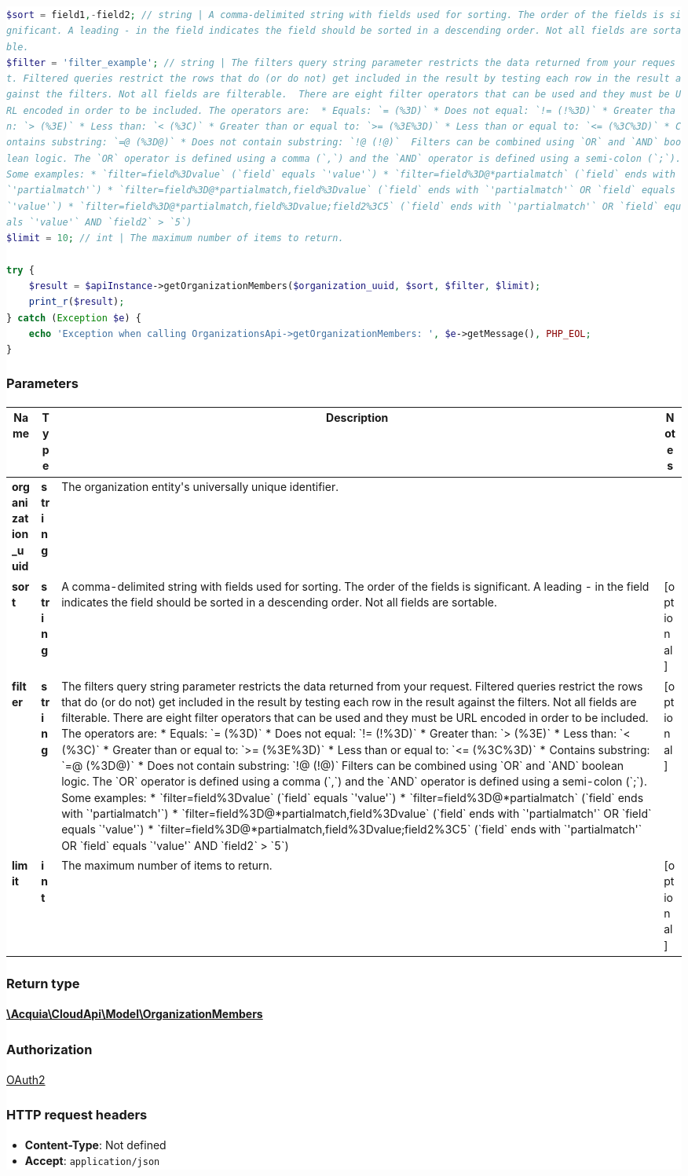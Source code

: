 ```php
$sort = field1,-field2; // string | A comma-delimited string with fields used for sorting. The order of the fields is significant. A leading - in the field indicates the field should be sorted in a descending order. Not all fields are sortable.
$filter = 'filter_example'; // string | The filters query string parameter restricts the data returned from your request. Filtered queries restrict the rows that do (or do not) get included in the result by testing each row in the result against the filters. Not all fields are filterable.  There are eight filter operators that can be used and they must be URL encoded in order to be included. The operators are:  * Equals: `= (%3D)` * Does not equal: `!= (!%3D)` * Greater than: `> (%3E)` * Less than: `< (%3C)` * Greater than or equal to: `>= (%3E%3D)` * Less than or equal to: `<= (%3C%3D)` * Contains substring: `=@ (%3D@)` * Does not contain substring: `!@ (!@)`  Filters can be combined using `OR` and `AND` boolean logic. The `OR` operator is defined using a comma (`,`) and the `AND` operator is defined using a semi-colon (`;`).  Some examples: * `filter=field%3Dvalue` (`field` equals `'value'`) * `filter=field%3D@*partialmatch` (`field` ends with `'partialmatch'`) * `filter=field%3D@*partialmatch,field%3Dvalue` (`field` ends with `'partialmatch'` OR `field` equals `'value'`) * `filter=field%3D@*partialmatch,field%3Dvalue;field2%3C5` (`field` ends with `'partialmatch'` OR `field` equals `'value'` AND `field2` > `5`)
$limit = 10; // int | The maximum number of items to return.

try {
    $result = $apiInstance->getOrganizationMembers($organization_uuid, $sort, $filter, $limit);
    print_r($result);
} catch (Exception $e) {
    echo 'Exception when calling OrganizationsApi->getOrganizationMembers: ', $e->getMessage(), PHP_EOL;
}
```

### Parameters

| Name | Type | Description  | Notes |
| ------------- | ------------- | ------------- | ------------- |
| **organization_uuid** | **string**| The organization entity&#39;s universally unique identifier. | |
| **sort** | **string**| A comma-delimited string with fields used for sorting. The order of the fields is significant. A leading - in the field indicates the field should be sorted in a descending order. Not all fields are sortable. | [optional] |
| **filter** | **string**| The filters query string parameter restricts the data returned from your request. Filtered queries restrict the rows that do (or do not) get included in the result by testing each row in the result against the filters. Not all fields are filterable.  There are eight filter operators that can be used and they must be URL encoded in order to be included. The operators are:  * Equals: &#x60;&#x3D; (%3D)&#x60; * Does not equal: &#x60;!&#x3D; (!%3D)&#x60; * Greater than: &#x60;&gt; (%3E)&#x60; * Less than: &#x60;&lt; (%3C)&#x60; * Greater than or equal to: &#x60;&gt;&#x3D; (%3E%3D)&#x60; * Less than or equal to: &#x60;&lt;&#x3D; (%3C%3D)&#x60; * Contains substring: &#x60;&#x3D;@ (%3D@)&#x60; * Does not contain substring: &#x60;!@ (!@)&#x60;  Filters can be combined using &#x60;OR&#x60; and &#x60;AND&#x60; boolean logic. The &#x60;OR&#x60; operator is defined using a comma (&#x60;,&#x60;) and the &#x60;AND&#x60; operator is defined using a semi-colon (&#x60;;&#x60;).  Some examples: * &#x60;filter&#x3D;field%3Dvalue&#x60; (&#x60;field&#x60; equals &#x60;&#39;value&#39;&#x60;) * &#x60;filter&#x3D;field%3D@*partialmatch&#x60; (&#x60;field&#x60; ends with &#x60;&#39;partialmatch&#39;&#x60;) * &#x60;filter&#x3D;field%3D@*partialmatch,field%3Dvalue&#x60; (&#x60;field&#x60; ends with &#x60;&#39;partialmatch&#39;&#x60; OR &#x60;field&#x60; equals &#x60;&#39;value&#39;&#x60;) * &#x60;filter&#x3D;field%3D@*partialmatch,field%3Dvalue;field2%3C5&#x60; (&#x60;field&#x60; ends with &#x60;&#39;partialmatch&#39;&#x60; OR &#x60;field&#x60; equals &#x60;&#39;value&#39;&#x60; AND &#x60;field2&#x60; &gt; &#x60;5&#x60;) | [optional] |
| **limit** | **int**| The maximum number of items to return. | [optional] |

### Return type

[**\Acquia\CloudApi\Model\OrganizationMembers**](../Model/OrganizationMembers.md)

### Authorization

[OAuth2](../../README.md#OAuth2)

### HTTP request headers

- **Content-Type**: Not defined
- **Accept**: `application/json`
